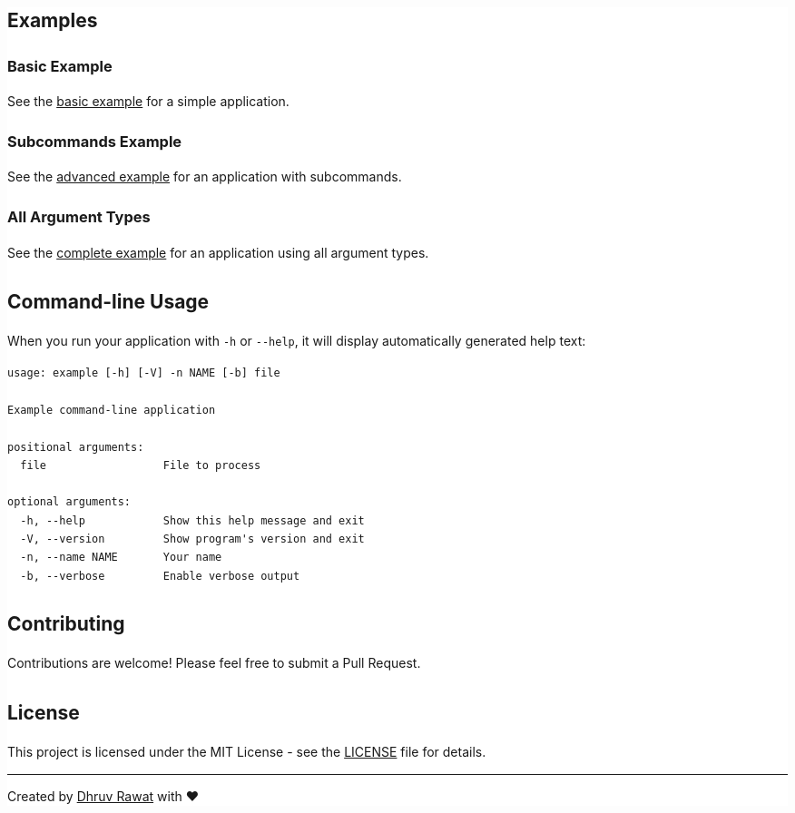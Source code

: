 ## Examples

### Basic Example

See the [basic example](examples/basic/main.go) for a simple application.

### Subcommands Example

See the [advanced example](examples/advanced/main.go) for an application with subcommands.

### All Argument Types

See the [complete example](examples/complete/main.go) for an application using all argument types.

## Command-line Usage

When you run your application with `-h` or `--help`, it will display automatically generated help text:

```
usage: example [-h] [-V] -n NAME [-b] file

Example command-line application

positional arguments:
  file                  File to process

optional arguments:
  -h, --help            Show this help message and exit
  -V, --version         Show program's version and exit
  -n, --name NAME       Your name
  -b, --verbose         Enable verbose output
```

## Contributing

Contributions are welcome! Please feel free to submit a Pull Request.

## License

This project is licensed under the MIT License - see the [LICENSE](LICENSE) file for details.

---

Created by [Dhruv Rawat](https://github.com/bunnyhawper) with ❤️
